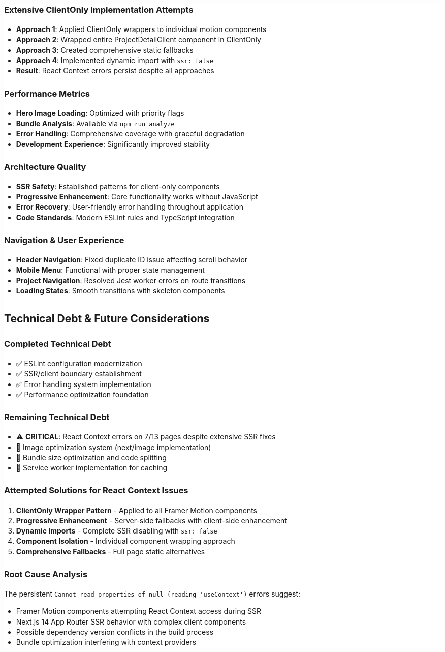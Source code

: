 ### Extensive ClientOnly Implementation Attempts
- **Approach 1**: Applied ClientOnly wrappers to individual motion components
- **Approach 2**: Wrapped entire ProjectDetailClient component in ClientOnly
- **Approach 3**: Created comprehensive static fallbacks
- **Approach 4**: Implemented dynamic import with `ssr: false`
- **Result**: React Context errors persist despite all approaches

### Performance Metrics
- **Hero Image Loading**: Optimized with priority flags
- **Bundle Analysis**: Available via `npm run analyze`
- **Error Handling**: Comprehensive coverage with graceful degradation
- **Development Experience**: Significantly improved stability

### Architecture Quality
- **SSR Safety**: Established patterns for client-only components
- **Progressive Enhancement**: Core functionality works without JavaScript
- **Error Recovery**: User-friendly error handling throughout application
- **Code Standards**: Modern ESLint rules and TypeScript integration

### Navigation & User Experience
- **Header Navigation**: Fixed duplicate ID issue affecting scroll behavior
- **Mobile Menu**: Functional with proper state management
- **Project Navigation**: Resolved Jest worker errors on route transitions
- **Loading States**: Smooth transitions with skeleton components

## Technical Debt & Future Considerations

### Completed Technical Debt
- ✅ ESLint configuration modernization
- ✅ SSR/client boundary establishment  
- ✅ Error handling system implementation
- ✅ Performance optimization foundation

### Remaining Technical Debt
- ⚠️ **CRITICAL**: React Context errors on 7/13 pages despite extensive SSR fixes
- 🔄 Image optimization system (next/image implementation)
- 🔄 Bundle size optimization and code splitting
- 🔄 Service worker implementation for caching

### Attempted Solutions for React Context Issues
1. **ClientOnly Wrapper Pattern** - Applied to all Framer Motion components
2. **Progressive Enhancement** - Server-side fallbacks with client-side enhancement
3. **Dynamic Imports** - Complete SSR disabling with `ssr: false`
4. **Component Isolation** - Individual component wrapping approach
5. **Comprehensive Fallbacks** - Full page static alternatives

### Root Cause Analysis
The persistent `Cannot read properties of null (reading 'useContext')` errors suggest:
- Framer Motion components attempting React Context access during SSR
- Next.js 14 App Router SSR behavior with complex client components
- Possible dependency version conflicts in the build process
- Bundle optimization interfering with context providers
